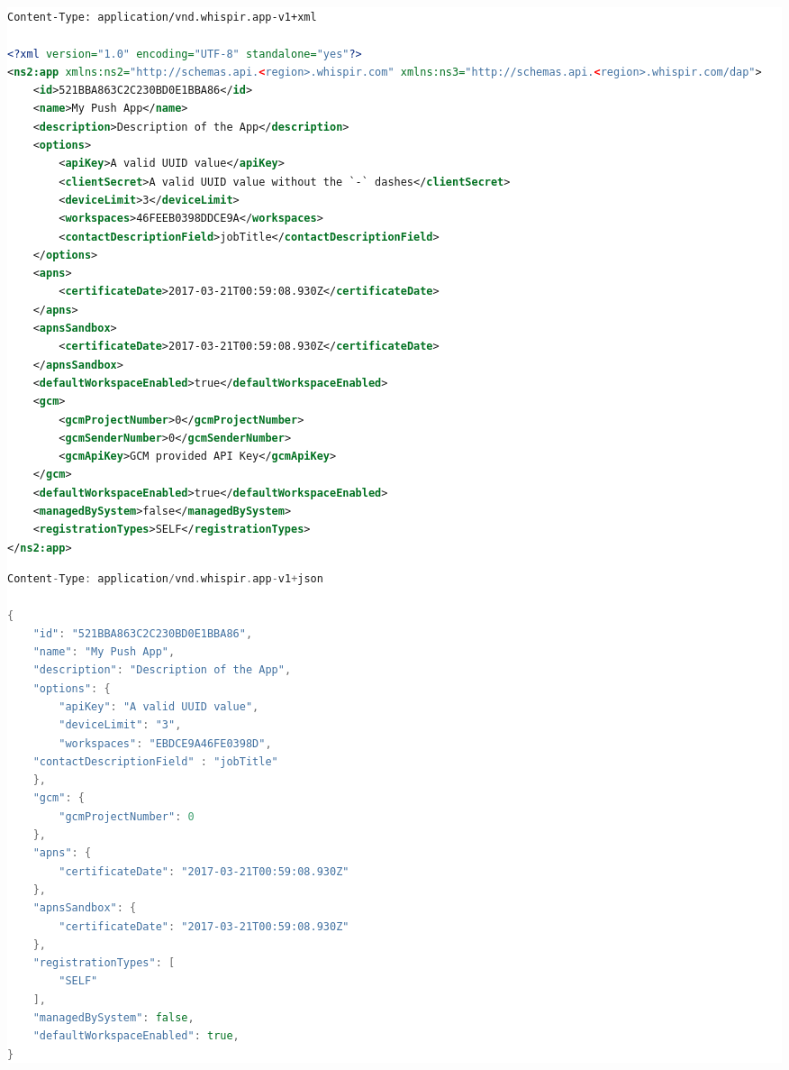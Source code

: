 ```xml
Content-Type: application/vnd.whispir.app-v1+xml

<?xml version="1.0" encoding="UTF-8" standalone="yes"?>
<ns2:app xmlns:ns2="http://schemas.api.<region>.whispir.com" xmlns:ns3="http://schemas.api.<region>.whispir.com/dap">
    <id>521BBA863C2C230BD0E1BBA86</id>
    <name>My Push App</name>
    <description>Description of the App</description>
    <options>
        <apiKey>A valid UUID value</apiKey>
        <clientSecret>A valid UUID value without the `-` dashes</clientSecret>
        <deviceLimit>3</deviceLimit>
        <workspaces>46FEEB0398DDCE9A</workspaces>
        <contactDescriptionField>jobTitle</contactDescriptionField>
    </options>
    <apns>
        <certificateDate>2017-03-21T00:59:08.930Z</certificateDate>
    </apns>
    <apnsSandbox>
        <certificateDate>2017-03-21T00:59:08.930Z</certificateDate>
    </apnsSandbox>
    <defaultWorkspaceEnabled>true</defaultWorkspaceEnabled>
    <gcm>
        <gcmProjectNumber>0</gcmProjectNumber>
        <gcmSenderNumber>0</gcmSenderNumber>
        <gcmApiKey>GCM provided API Key</gcmApiKey>
    </gcm>
    <defaultWorkspaceEnabled>true</defaultWorkspaceEnabled>
    <managedBySystem>false</managedBySystem>
    <registrationTypes>SELF</registrationTypes>
</ns2:app>
```

```go
Content-Type: application/vnd.whispir.app-v1+json

{
    "id": "521BBA863C2C230BD0E1BBA86",
    "name": "My Push App",
    "description": "Description of the App",
    "options": {
        "apiKey": "A valid UUID value",
        "deviceLimit": "3",
        "workspaces": "EBDCE9A46FE0398D",
	"contactDescriptionField" : "jobTitle"
    },
    "gcm": {
        "gcmProjectNumber": 0
    },
    "apns": {
        "certificateDate": "2017-03-21T00:59:08.930Z"
    },
    "apnsSandbox": {
        "certificateDate": "2017-03-21T00:59:08.930Z"
    },
    "registrationTypes": [
        "SELF"
    ],
    "managedBySystem": false,
    "defaultWorkspaceEnabled": true,
}
```

